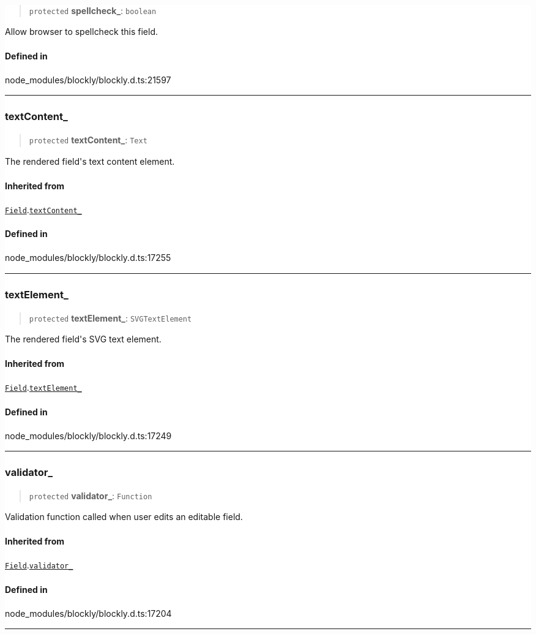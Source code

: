 > `protected` **spellcheck\_**: `boolean`

Allow browser to spellcheck this field.

#### Defined in

node_modules/blockly/blockly.d.ts:21597

---

### textContent\_

> `protected` **textContent\_**: `Text`

The rendered field's text content element.

#### Inherited from

[`Field`](Field.md).[`textContent_`](Field.md#textcontent_)

#### Defined in

node_modules/blockly/blockly.d.ts:17255

---

### textElement\_

> `protected` **textElement\_**: `SVGTextElement`

The rendered field's SVG text element.

#### Inherited from

[`Field`](Field.md).[`textElement_`](Field.md#textelement_)

#### Defined in

node_modules/blockly/blockly.d.ts:17249

---

### validator\_

> `protected` **validator\_**: `Function`

Validation function called when user edits an editable field.

#### Inherited from

[`Field`](Field.md).[`validator_`](Field.md#validator_)

#### Defined in

node_modules/blockly/blockly.d.ts:17204

---
